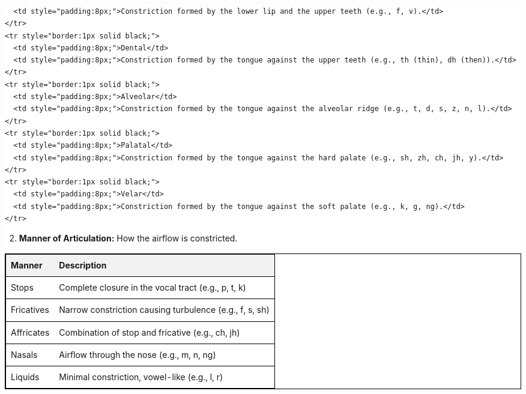       <td style="padding:8px;">Constriction formed by the lower lip and the upper teeth (e.g., f, v).</td>
    </tr>
    <tr style="border:1px solid black;">
      <td style="padding:8px;">Dental</td>
      <td style="padding:8px;">Constriction formed by the tongue against the upper teeth (e.g., th (thin), dh (then)).</td>
    </tr>
    <tr style="border:1px solid black;">
      <td style="padding:8px;">Alveolar</td>
      <td style="padding:8px;">Constriction formed by the tongue against the alveolar ridge (e.g., t, d, s, z, n, l).</td>
    </tr>
    <tr style="border:1px solid black;">
      <td style="padding:8px;">Palatal</td>
      <td style="padding:8px;">Constriction formed by the tongue against the hard palate (e.g., sh, zh, ch, jh, y).</td>
    </tr>
    <tr style="border:1px solid black;">
      <td style="padding:8px;">Velar</td>
      <td style="padding:8px;">Constriction formed by the tongue against the soft palate (e.g., k, g, ng).</td>
    </tr>
  </tbody>
</table>

2. **Manner of Articulation:** How the airflow is constricted.

<table style="width:100%; border:1px solid black; border-collapse:collapse;">
  <thead>
    <tr style="background-color:#f2f2f2; font-weight:bold; border:1px solid black;">
      <th style="text-align:left; padding:8px;">Manner</th>
      <th style="text-align:left; padding:8px;">Description</th>
    </tr>
  </thead>
  <tbody>
    <tr style="border:1px solid black;">
      <td style="padding:8px;">Stops</td>
      <td style="padding:8px;">Complete closure in the vocal tract (e.g., p, t, k)</td>
    </tr>
    <tr style="border:1px solid black;">
      <td style="padding:8px;">Fricatives</td>
      <td style="padding:8px;">Narrow constriction causing turbulence (e.g., f, s, sh)</td>
    </tr>
    <tr style="border:1px solid black;">
      <td style="padding:8px;">Affricates</td>
      <td style="padding:8px;">Combination of stop and fricative (e.g., ch, jh)</td>
    </tr>
    <tr style="border:1px solid black;">
      <td style="padding:8px;">Nasals</td>
      <td style="padding:8px;">Airflow through the nose (e.g., m, n, ng)</td>
    </tr>
    <tr style="border:1px solid black;">
      <td style="padding:8px;">Liquids</td>
      <td style="padding:8px;">Minimal constriction, vowel-like (e.g., l, r)</td>
    </tr>
  </tbody>
</table>

